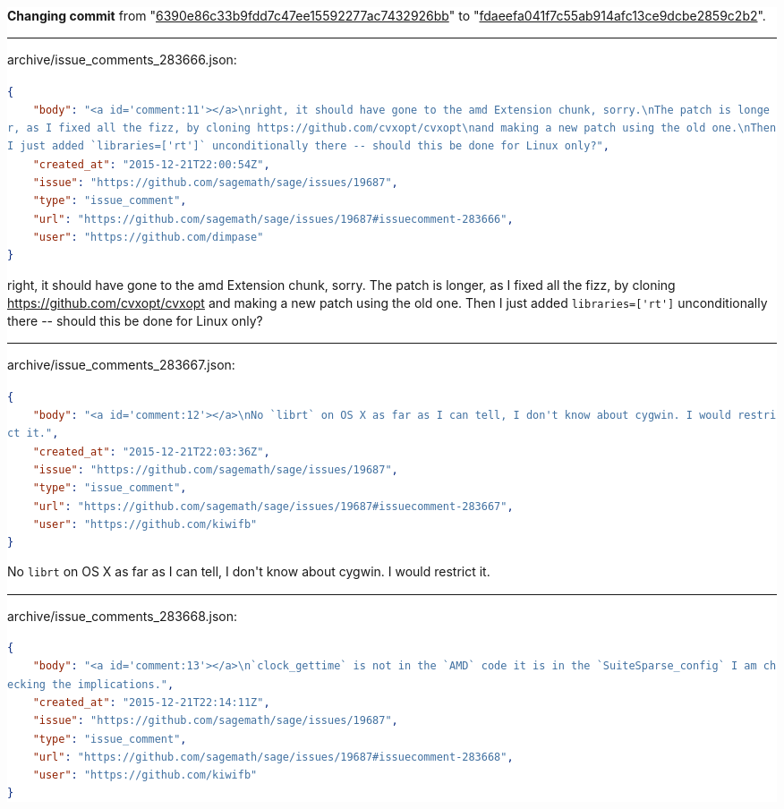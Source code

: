 **Changing commit** from "[6390e86c33b9fdd7c47ee15592277ac7432926bb](https://github.com/sagemath/sagetrac-mirror/commit/6390e86c33b9fdd7c47ee15592277ac7432926bb)" to "[fdaeefa041f7c55ab914afc13ce9dcbe2859c2b2](https://github.com/sagemath/sagetrac-mirror/commit/fdaeefa041f7c55ab914afc13ce9dcbe2859c2b2)".



---

archive/issue_comments_283666.json:
```json
{
    "body": "<a id='comment:11'></a>\nright, it should have gone to the amd Extension chunk, sorry.\nThe patch is longer, as I fixed all the fizz, by cloning https://github.com/cvxopt/cvxopt\nand making a new patch using the old one.\nThen I just added `libraries=['rt']` unconditionally there -- should this be done for Linux only?",
    "created_at": "2015-12-21T22:00:54Z",
    "issue": "https://github.com/sagemath/sage/issues/19687",
    "type": "issue_comment",
    "url": "https://github.com/sagemath/sage/issues/19687#issuecomment-283666",
    "user": "https://github.com/dimpase"
}
```

<a id='comment:11'></a>
right, it should have gone to the amd Extension chunk, sorry.
The patch is longer, as I fixed all the fizz, by cloning https://github.com/cvxopt/cvxopt
and making a new patch using the old one.
Then I just added `libraries=['rt']` unconditionally there -- should this be done for Linux only?



---

archive/issue_comments_283667.json:
```json
{
    "body": "<a id='comment:12'></a>\nNo `librt` on OS X as far as I can tell, I don't know about cygwin. I would restrict it.",
    "created_at": "2015-12-21T22:03:36Z",
    "issue": "https://github.com/sagemath/sage/issues/19687",
    "type": "issue_comment",
    "url": "https://github.com/sagemath/sage/issues/19687#issuecomment-283667",
    "user": "https://github.com/kiwifb"
}
```

<a id='comment:12'></a>
No `librt` on OS X as far as I can tell, I don't know about cygwin. I would restrict it.



---

archive/issue_comments_283668.json:
```json
{
    "body": "<a id='comment:13'></a>\n`clock_gettime` is not in the `AMD` code it is in the `SuiteSparse_config` I am checking the implications.",
    "created_at": "2015-12-21T22:14:11Z",
    "issue": "https://github.com/sagemath/sage/issues/19687",
    "type": "issue_comment",
    "url": "https://github.com/sagemath/sage/issues/19687#issuecomment-283668",
    "user": "https://github.com/kiwifb"
}
```
